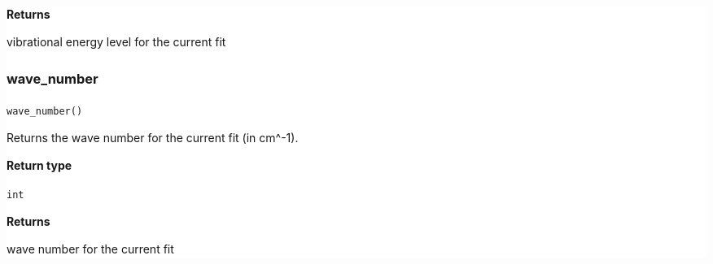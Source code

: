 **Returns**

vibrational energy level for the current fit

### wave\_number

<span id="qiskit.chemistry.algorithms.pes_samplers.HarmonicPotential.wave_number" />

`wave_number()`

Returns the wave number for the current fit (in cm^-1).

**Return type**

`int`

**Returns**

wave number for the current fit

